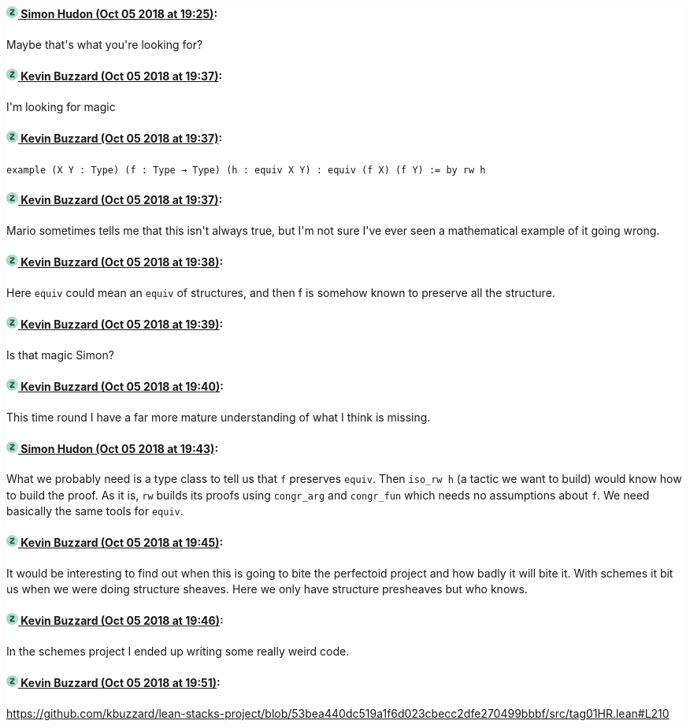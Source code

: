 #### [![Click to go to Zulip](../../assets/img/zulip2.png) Simon Hudon (Oct 05 2018 at 19:25)](https://leanprover.zulipchat.com/#narrow/stream/113488-general/topic/tutorial/near/135267946):
Maybe that's what you're looking for?

#### [![Click to go to Zulip](../../assets/img/zulip2.png) Kevin Buzzard (Oct 05 2018 at 19:37)](https://leanprover.zulipchat.com/#narrow/stream/113488-general/topic/tutorial/near/135268845):
I'm looking for magic

#### [![Click to go to Zulip](../../assets/img/zulip2.png) Kevin Buzzard (Oct 05 2018 at 19:37)](https://leanprover.zulipchat.com/#narrow/stream/113488-general/topic/tutorial/near/135268851):
`example (X Y : Type) (f : Type → Type) (h : equiv X Y) : equiv (f X) (f Y) := by rw h`

#### [![Click to go to Zulip](../../assets/img/zulip2.png) Kevin Buzzard (Oct 05 2018 at 19:37)](https://leanprover.zulipchat.com/#narrow/stream/113488-general/topic/tutorial/near/135268880):
Mario sometimes tells me that this isn't always true, but I'm not sure I've ever seen a mathematical example of it going wrong.

#### [![Click to go to Zulip](../../assets/img/zulip2.png) Kevin Buzzard (Oct 05 2018 at 19:38)](https://leanprover.zulipchat.com/#narrow/stream/113488-general/topic/tutorial/near/135268942):
Here `equiv` could mean an `equiv` of structures, and then f is somehow known to preserve all the structure.

#### [![Click to go to Zulip](../../assets/img/zulip2.png) Kevin Buzzard (Oct 05 2018 at 19:39)](https://leanprover.zulipchat.com/#narrow/stream/113488-general/topic/tutorial/near/135268989):
Is that magic Simon?

#### [![Click to go to Zulip](../../assets/img/zulip2.png) Kevin Buzzard (Oct 05 2018 at 19:40)](https://leanprover.zulipchat.com/#narrow/stream/113488-general/topic/tutorial/near/135269044):
This time round I have a far more mature understanding of what I think is missing.

#### [![Click to go to Zulip](../../assets/img/zulip2.png) Simon Hudon (Oct 05 2018 at 19:43)](https://leanprover.zulipchat.com/#narrow/stream/113488-general/topic/tutorial/near/135269222):
What we probably need is a type class to tell us that `f` preserves `equiv`. Then `iso_rw h` (a tactic we want to build) would know how to build the proof. As it is, `rw` builds its proofs using `congr_arg` and `congr_fun` which needs no assumptions about `f`. We need basically the same tools for `equiv`.

#### [![Click to go to Zulip](../../assets/img/zulip2.png) Kevin Buzzard (Oct 05 2018 at 19:45)](https://leanprover.zulipchat.com/#narrow/stream/113488-general/topic/tutorial/near/135269351):
It would be interesting to find out when this is going to bite the perfectoid project and how badly it will bite it. With schemes it bit us when we were doing structure sheaves. Here we only have structure presheaves but who knows.

#### [![Click to go to Zulip](../../assets/img/zulip2.png) Kevin Buzzard (Oct 05 2018 at 19:46)](https://leanprover.zulipchat.com/#narrow/stream/113488-general/topic/tutorial/near/135269402):
In the schemes project I ended up writing some really weird code.

#### [![Click to go to Zulip](../../assets/img/zulip2.png) Kevin Buzzard (Oct 05 2018 at 19:51)](https://leanprover.zulipchat.com/#narrow/stream/113488-general/topic/tutorial/near/135269745):
 https://github.com/kbuzzard/lean-stacks-project/blob/53bea440dc519a1f6d023cbecc2dfe270499bbbf/src/tag01HR.lean#L210
